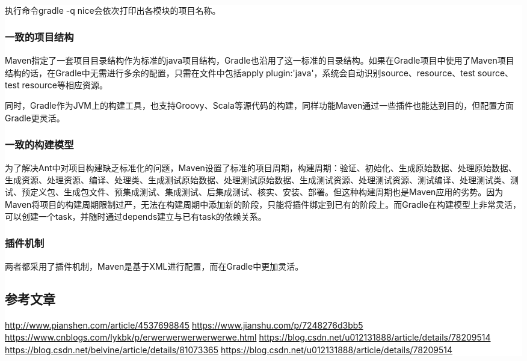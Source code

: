 执行命令gradle -q nice会依次打印出各模块的项目名称。

### 一致的项目结构

Maven指定了一套项目目录结构作为标准的java项目结构，Gradle也沿用了这一标准的目录结构。如果在Gradle项目中使用了Maven项目结构的话，在Gradle中无需进行多余的配置，只需在文件中包括apply plugin:'java'，系统会自动识别source、resource、test source、test resource等相应资源。

同时，Gradle作为JVM上的构建工具，也支持Groovy、Scala等源代码的构建，同样功能Maven通过一些插件也能达到目的，但配置方面Gradle更灵活。

### 一致的构建模型

为了解决Ant中对项目构建缺乏标准化的问题，Maven设置了标准的项目周期，构建周期：验证、初始化、生成原始数据、处理原始数据、生成资源、处理资源、编译、处理类、生成测试原始数据、处理测试原始数据、生成测试资源、处理测试资源、测试编译、处理测试类、测试、预定义包、生成包文件、预集成测试、集成测试、后集成测试、核实、安装、部署。但这种构建周期也是Maven应用的劣势。因为Maven将项目的构建周期限制过严，无法在构建周期中添加新的阶段，只能将插件绑定到已有的阶段上。而Gradle在构建模型上非常灵活，可以创建一个task，并随时通过depends建立与已有task的依赖关系。

### 插件机制

两者都采用了插件机制，Maven是基于XML进行配置，而在Gradle中更加灵活。

## 参考文章
http://www.pianshen.com/article/4537698845
https://www.jianshu.com/p/7248276d3bb5
https://www.cnblogs.com/lykbk/p/erwerwerwerwerwerwe.html
https://blog.csdn.net/u012131888/article/details/78209514
https://blog.csdn.net/belvine/article/details/81073365
https://blog.csdn.net/u012131888/article/details/78209514



                     

